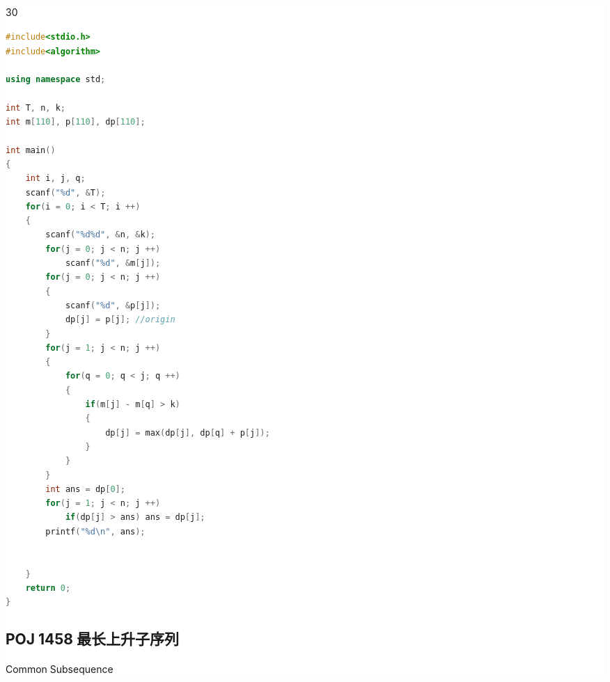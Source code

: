 30

```c++
#include<stdio.h>
#include<algorithm>

using namespace std;

int T, n, k;
int m[110], p[110], dp[110];

int main()
{
    int i, j, q;
    scanf("%d", &T);
    for(i = 0; i < T; i ++)
    {
        scanf("%d%d", &n, &k);
        for(j = 0; j < n; j ++)
            scanf("%d", &m[j]);
        for(j = 0; j < n; j ++)
        {
            scanf("%d", &p[j]);
            dp[j] = p[j]; //origin
        }
        for(j = 1; j < n; j ++)
        {
            for(q = 0; q < j; q ++)
            {
                if(m[j] - m[q] > k)
                {
                    dp[j] = max(dp[j], dp[q] + p[j]);
                }
            }
        }
        int ans = dp[0];
        for(j = 1; j < n; j ++)
            if(dp[j] > ans) ans = dp[j];
        printf("%d\n", ans);


    }
    return 0;
}

```




## POJ 1458  最长上升子序列

Common Subsequence
